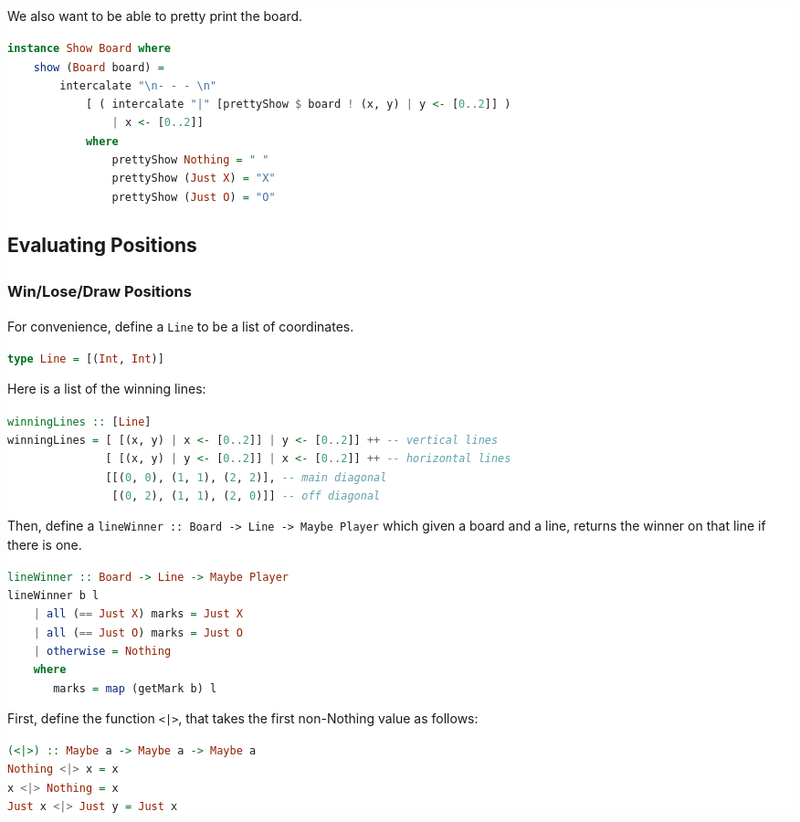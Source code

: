 We also want to be able to pretty print the board.

```haskell
instance Show Board where
    show (Board board) =
        intercalate "\n- - - \n"
            [ ( intercalate "|" [prettyShow $ board ! (x, y) | y <- [0..2]] )
                | x <- [0..2]]
            where
                prettyShow Nothing = " "
                prettyShow (Just X) = "X"
                prettyShow (Just O) = "O"
```


## Evaluating Positions

### Win/Lose/Draw Positions

For convenience, define a `Line` to be a list of coordinates.

```haskell
type Line = [(Int, Int)]
```

Here is a list of the winning lines:

```haskell
winningLines :: [Line]
winningLines = [ [(x, y) | x <- [0..2]] | y <- [0..2]] ++ -- vertical lines
               [ [(x, y) | y <- [0..2]] | x <- [0..2]] ++ -- horizontal lines
               [[(0, 0), (1, 1), (2, 2)], -- main diagonal
                [(0, 2), (1, 1), (2, 0)]] -- off diagonal 
```

Then, define a `lineWinner :: Board -> Line -> Maybe Player` which given a board and a line, returns the winner on that line if there is one.

```haskell
lineWinner :: Board -> Line -> Maybe Player
lineWinner b l
    | all (== Just X) marks = Just X
    | all (== Just O) marks = Just O
    | otherwise = Nothing
    where
       marks = map (getMark b) l
```

First, define the function `<|>`, that takes the first non-Nothing value as follows:

```haskell
(<|>) :: Maybe a -> Maybe a -> Maybe a
Nothing <|> x = x
x <|> Nothing = x
Just x <|> Just y = Just x
```
